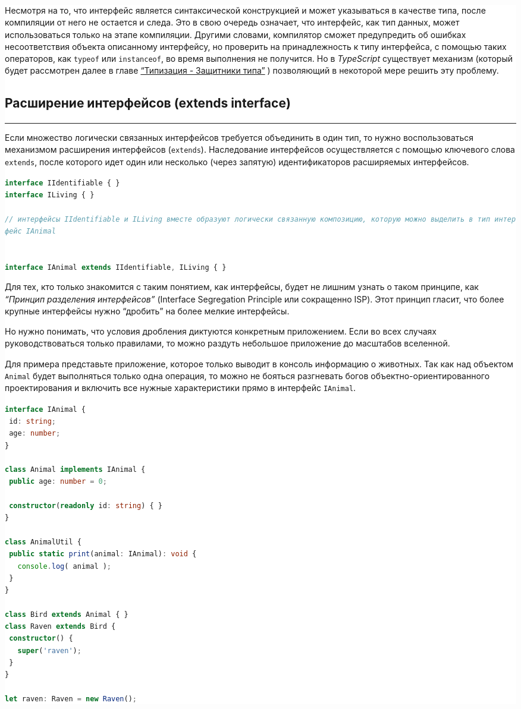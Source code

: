 Несмотря на то, что интерфейс является синтаксической конструкцией и может указываться в качестве типа, после компиляции от него не остается и следа. Это в свою очередь означает, что интерфейс, как тип данных, может использоваться только на этапе компиляции. Другими словами, компилятор сможет предупредить об ошибках несоответствия объекта описанному интерфейсу, но проверить на принадлежность к типу интерфейса, с помощью таких операторов, как `typeof` или `instanceof`,  во время выполнения не получится. Но в *TypeScript* существует механизм (который будет рассмотрен далее в главе [“Типизация - Защитники типа”]() ) позволяющий в некоторой мере решить эту проблему.


## Расширение интерфейсов (extends interface)
________________

Если множество логически связанных интерфейсов требуется объединить в один тип, то нужно воспользоваться механизмом расширения интерфейсов (`extends`).
Наследование интерфейсов осуществляется с помощью ключевого слова `extends`, после которого идет один или несколько (через запятую) идентификаторов расширяемых интерфейсов.

~~~~~typescript
interface IIdentifiable { }
interface ILiving { }

// интерфейсы IIdentifiable и ILiving вместе образуют логически связанную композицию, которую можно выделить в тип интерфейс IAnimal


interface IAnimal extends IIdentifiable, ILiving { }
~~~~~

Для тех, кто только знакомится с таким понятием, как интерфейсы, будет не лишним узнать о таком принципе, как *“Принцип разделения интерфейсов”* (Interface Segregation Principle или сокращенно ISP). Этот принцип гласит, что более крупные интерфейсы нужно “дробить” на более мелкие интерфейсы. 

Но нужно понимать, что условия дробления диктуются конкретным приложением. Если во всех случаях руководствоваться только  правилами, то можно раздуть небольшое приложение до масштабов вселенной.

Для примера представьте приложение, которое только выводит в консоль информацию о животных. Так как над объектом `Animal` будет выполняться только одна операция, то можно не бояться разгневать богов объектно-ориентированного проектирования и включить все нужные характеристики прямо в интерфейс `IAnimal`.

~~~~~typescript
interface IAnimal {
 id: string;
 age: number;
}

class Animal implements IAnimal {
 public age: number = 0;

 constructor(readonly id: string) { }
}

class AnimalUtil {
 public static print(animal: IAnimal): void {
   console.log( animal );
 }
}

class Bird extends Animal { }
class Raven extends Bird {
 constructor() {
   super('raven');
 }
}

let raven: Raven = new Raven();
~~~~~